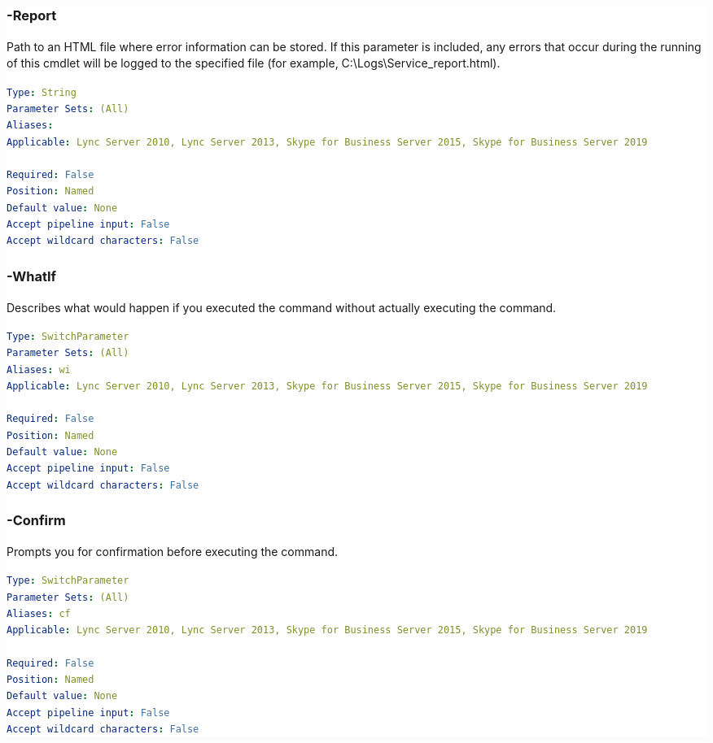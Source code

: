 ### -Report
Path to an HTML file where error information can be stored.
If this parameter is included, any errors that occur during the running of this cmdlet will be logged to the specified file (for example, C:\Logs\Service_report.html).

```yaml
Type: String
Parameter Sets: (All)
Aliases: 
Applicable: Lync Server 2010, Lync Server 2013, Skype for Business Server 2015, Skype for Business Server 2019

Required: False
Position: Named
Default value: None
Accept pipeline input: False
Accept wildcard characters: False
```

### -WhatIf
Describes what would happen if you executed the command without actually executing the command.

```yaml
Type: SwitchParameter
Parameter Sets: (All)
Aliases: wi
Applicable: Lync Server 2010, Lync Server 2013, Skype for Business Server 2015, Skype for Business Server 2019

Required: False
Position: Named
Default value: None
Accept pipeline input: False
Accept wildcard characters: False
```

### -Confirm
Prompts you for confirmation before executing the command.

```yaml
Type: SwitchParameter
Parameter Sets: (All)
Aliases: cf
Applicable: Lync Server 2010, Lync Server 2013, Skype for Business Server 2015, Skype for Business Server 2019

Required: False
Position: Named
Default value: None
Accept pipeline input: False
Accept wildcard characters: False
```
